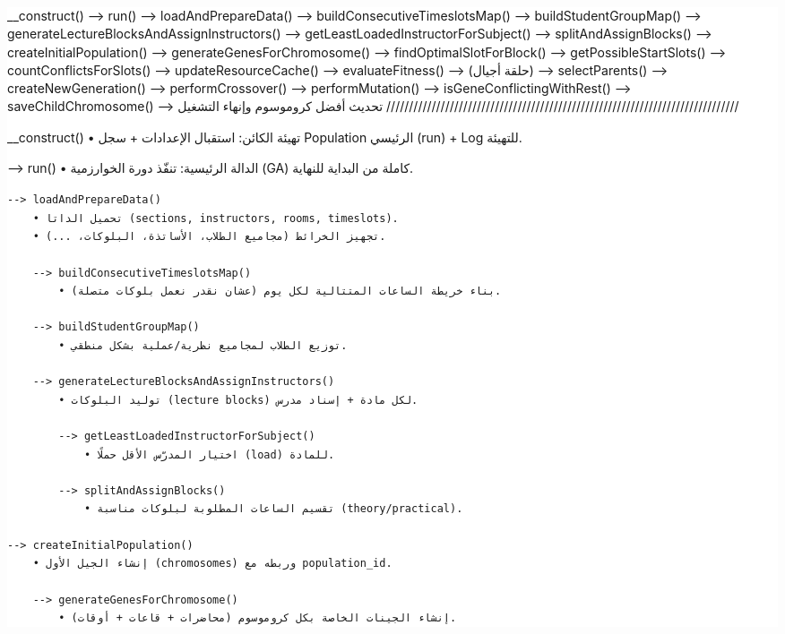 

__construct() 
  --> run()
      --> loadAndPrepareData()
          --> buildConsecutiveTimeslotsMap()
          --> buildStudentGroupMap()
          --> generateLectureBlocksAndAssignInstructors()
              --> getLeastLoadedInstructorForSubject()
              --> splitAndAssignBlocks()
      --> createInitialPopulation()
          --> generateGenesForChromosome()
              --> findOptimalSlotForBlock()
                  --> getPossibleStartSlots()
                  --> countConflictsForSlots()
              --> updateResourceCache()
      --> evaluateFitness()
      --> (حلقة أجيال)
          --> selectParents()
          --> createNewGeneration()
              --> performCrossover()
              --> performMutation()
                  --> isGeneConflictingWithRest()
              --> saveChildChromosome()
      --> تحديث أفضل كروموسوم وإنهاء التشغيل
//////////////////////////////////////////////////////////////////////////////

__construct()
  • تهيئة الكائن: استقبال الإعدادات + سجل Population الرئيسي (run) + Log للتهيئة.

--> run()
  • الدالة الرئيسية: تنفّذ دورة الخوارزمية (GA) كاملة من البداية للنهاية.
  
    --> loadAndPrepareData()
        • تحميل الداتا (sections, instructors, rooms, timeslots).
        • تجهيز الخرائط (مجاميع الطلاب، الأساتذة، البلوكات، ...).

        --> buildConsecutiveTimeslotsMap()
            • بناء خريطة الساعات المتتالية لكل يوم (عشان نقدر نعمل بلوكات متصلة).
        
        --> buildStudentGroupMap()
            • توزيع الطلاب لمجاميع نظرية/عملية بشكل منطقي.
        
        --> generateLectureBlocksAndAssignInstructors()
            • توليد البلوكات (lecture blocks) لكل مادة + إسناد مدرس.
            
            --> getLeastLoadedInstructorForSubject()
                • اختيار المدرّس الأقل حملًا (load) للمادة.
            
            --> splitAndAssignBlocks()
                • تقسيم الساعات المطلوبة لبلوكات مناسبة (theory/practical).

    --> createInitialPopulation()
        • إنشاء الجيل الأول (chromosomes) وربطه مع population_id.
        
        --> generateGenesForChromosome()
            • إنشاء الجينات الخاصة بكل كروموسوم (محاضرات + قاعات + أوقات).
            
